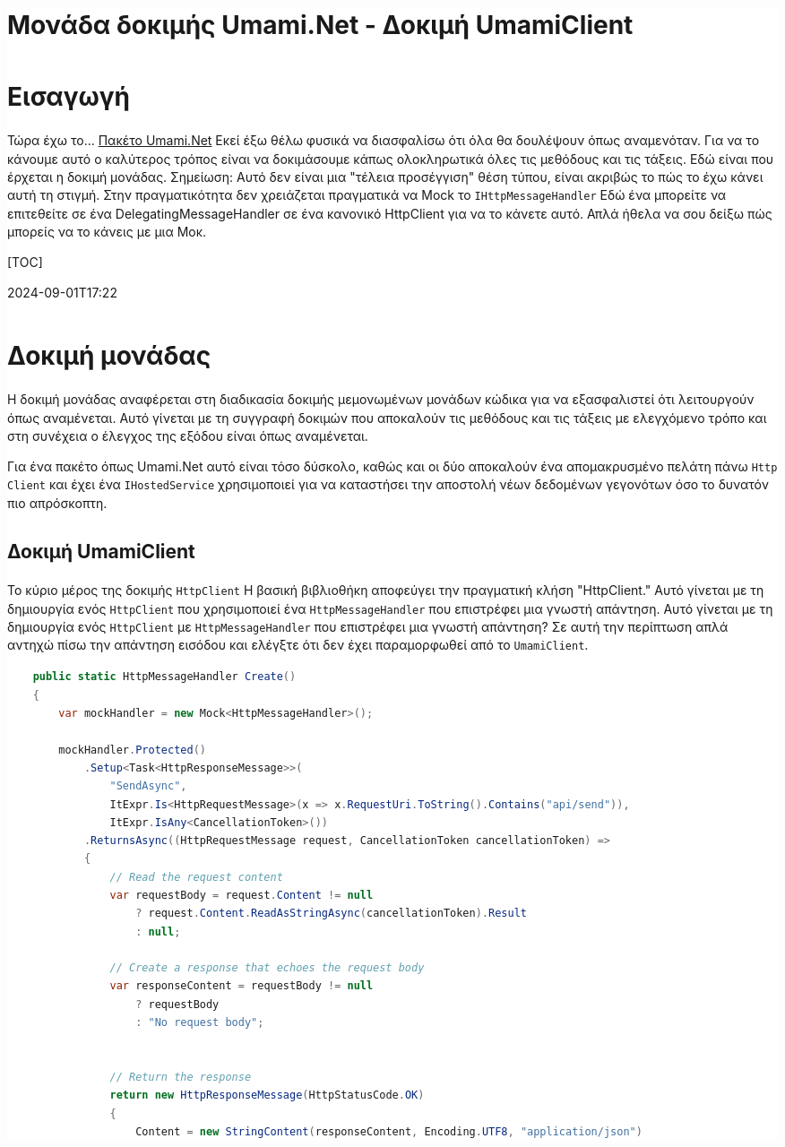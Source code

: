 # Μονάδα δοκιμής Umami.Net - Δοκιμή UmamiClient

# Εισαγωγή

Τώρα έχω το... [Πακέτο Umami.Net](https://www.nuget.org/packages/Umami.Net/) Εκεί έξω θέλω φυσικά να διασφαλίσω ότι όλα θα δουλέψουν όπως αναμενόταν. Για να το κάνουμε αυτό ο καλύτερος τρόπος είναι να δοκιμάσουμε κάπως ολοκληρωτικά όλες τις μεθόδους και τις τάξεις. Εδώ είναι που έρχεται η δοκιμή μονάδας.
Σημείωση: Αυτό δεν είναι μια "τέλεια προσέγγιση" θέση τύπου, είναι ακριβώς το πώς το έχω κάνει αυτή τη στιγμή. Στην πραγματικότητα δεν χρειάζεται πραγματικά να Mock το `IHttpMessageHandler` Εδώ ένα μπορείτε να επιτεθείτε σε ένα DelegatingMessageHandler σε ένα κανονικό HttpClient για να το κάνετε αυτό. Απλά ήθελα να σου δείξω πώς μπορείς να το κάνεις με μια Μοκ.

[TOC]


<datetime class="hidden">2024-09-01T17:22</datetime>

# Δοκιμή μονάδας

Η δοκιμή μονάδας αναφέρεται στη διαδικασία δοκιμής μεμονωμένων μονάδων κώδικα για να εξασφαλιστεί ότι λειτουργούν όπως αναμένεται. Αυτό γίνεται με τη συγγραφή δοκιμών που αποκαλούν τις μεθόδους και τις τάξεις με ελεγχόμενο τρόπο και στη συνέχεια ο έλεγχος της εξόδου είναι όπως αναμένεται.

Για ένα πακέτο όπως Umami.Net αυτό είναι τόσο δύσκολο, καθώς και οι δύο αποκαλούν ένα απομακρυσμένο πελάτη πάνω `HttpClient` και έχει ένα `IHostedService` χρησιμοποιεί για να καταστήσει την αποστολή νέων δεδομένων γεγονότων όσο το δυνατόν πιο απρόσκοπτη.

## Δοκιμή UmamiClient

Το κύριο μέρος της δοκιμής `HttpClient` Η βασική βιβλιοθήκη αποφεύγει την πραγματική κλήση "HttpClient." Αυτό γίνεται με τη δημιουργία ενός `HttpClient` που χρησιμοποιεί ένα `HttpMessageHandler` που επιστρέφει μια γνωστή απάντηση. Αυτό γίνεται με τη δημιουργία ενός `HttpClient` με `HttpMessageHandler` που επιστρέφει μια γνωστή απάντηση? Σε αυτή την περίπτωση απλά αντηχώ πίσω την απάντηση εισόδου και ελέγξτε ότι δεν έχει παραμορφωθεί από το `UmamiClient`.

```csharp
    public static HttpMessageHandler Create()
    {
        var mockHandler = new Mock<HttpMessageHandler>();

        mockHandler.Protected()
            .Setup<Task<HttpResponseMessage>>(
                "SendAsync",
                ItExpr.Is<HttpRequestMessage>(x => x.RequestUri.ToString().Contains("api/send")),
                ItExpr.IsAny<CancellationToken>())
            .ReturnsAsync((HttpRequestMessage request, CancellationToken cancellationToken) =>
            {
                // Read the request content
                var requestBody = request.Content != null
                    ? request.Content.ReadAsStringAsync(cancellationToken).Result
                    : null;

                // Create a response that echoes the request body
                var responseContent = requestBody != null
                    ? requestBody
                    : "No request body";


                // Return the response
                return new HttpResponseMessage(HttpStatusCode.OK)
                {
                    Content = new StringContent(responseContent, Encoding.UTF8, "application/json")
```